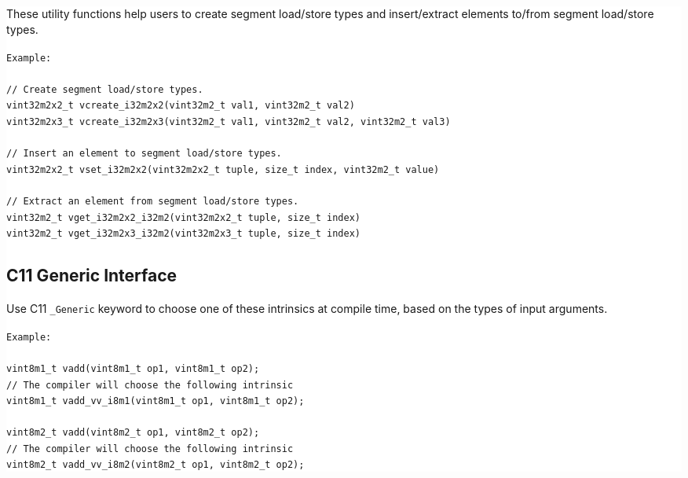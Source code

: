 These utility functions help users to create segment load/store types and insert/extract elements to/from segment load/store types.

```
Example:

// Create segment load/store types.
vint32m2x2_t vcreate_i32m2x2(vint32m2_t val1, vint32m2_t val2)
vint32m2x3_t vcreate_i32m2x3(vint32m2_t val1, vint32m2_t val2, vint32m2_t val3)

// Insert an element to segment load/store types.
vint32m2x2_t vset_i32m2x2(vint32m2x2_t tuple, size_t index, vint32m2_t value)

// Extract an element from segment load/store types.
vint32m2_t vget_i32m2x2_i32m2(vint32m2x2_t tuple, size_t index)
vint32m2_t vget_i32m2x3_i32m2(vint32m2x3_t tuple, size_t index)
```

## C11 Generic Interface<a name="c11-generic-interface"></a>

Use C11 `_Generic` keyword to choose one of these intrinsics at compile time, based on the types of input arguments.

```
Example:

vint8m1_t vadd(vint8m1_t op1, vint8m1_t op2);
// The compiler will choose the following intrinsic
vint8m1_t vadd_vv_i8m1(vint8m1_t op1, vint8m1_t op2);

vint8m2_t vadd(vint8m2_t op1, vint8m2_t op2);
// The compiler will choose the following intrinsic
vint8m2_t vadd_vv_i8m2(vint8m2_t op1, vint8m2_t op2);
```
